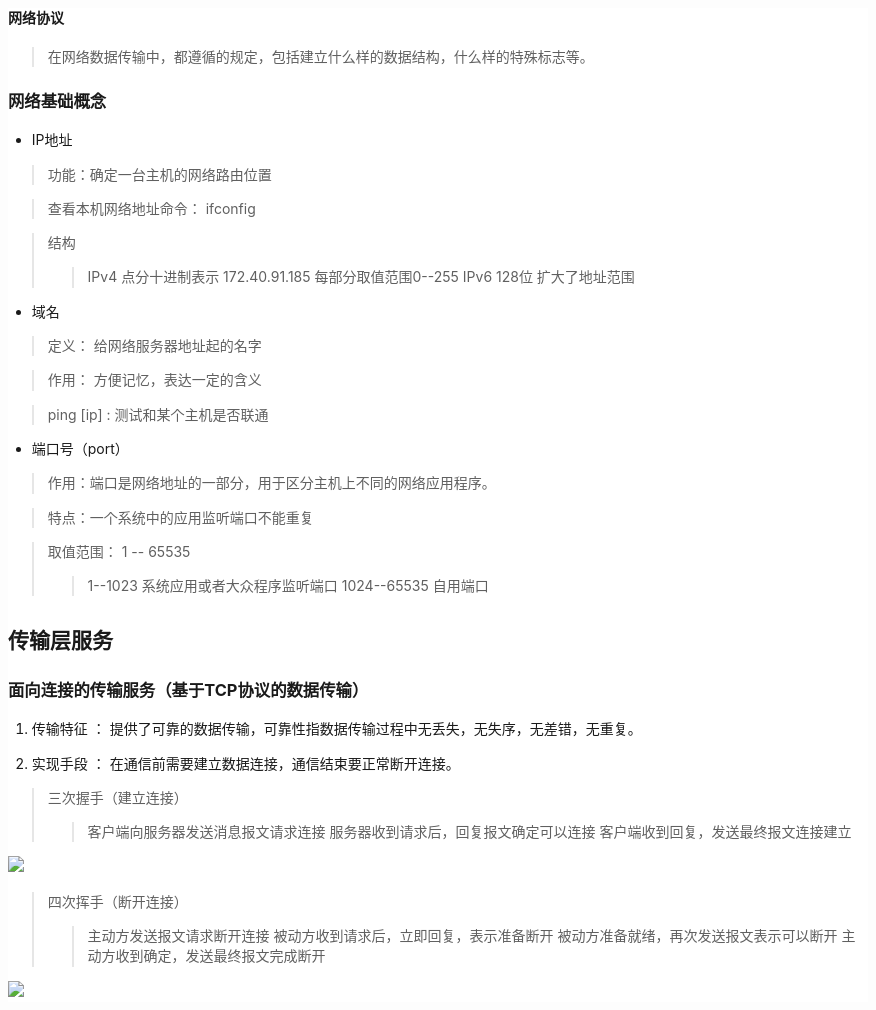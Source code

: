 #### 网络协议
	   
>在网络数据传输中，都遵循的规定，包括建立什么样的数据结构，什么样的特殊标志等。
	

### 网络基础概念
		 
* IP地址
>功能：确定一台主机的网络路由位置

>查看本机网络地址命令： ifconfig

>结构
>>IPv4  点分十进制表示 172.40.91.185 每部分取值范围0--255
>>IPv6  128位 扩大了地址范围
				
			
* 域名
>定义： 给网络服务器地址起的名字

>作用： 方便记忆，表达一定的含义

>ping [ip] : 测试和某个主机是否联通
		
* 端口号（port）
>作用：端口是网络地址的一部分，用于区分主机上不同的网络应用程序。

>特点：一个系统中的应用监听端口不能重复

>取值范围： 1 -- 65535
>>1--1023  系统应用或者大众程序监听端口
>>1024--65535 自用端口


## 传输层服务

### 面向连接的传输服务（基于TCP协议的数据传输）

1. 传输特征 ： 提供了可靠的数据传输，可靠性指数据传输过程中无丢失，无失序，无差错，无重复。
      
2. 实现手段 ： 在通信前需要建立数据连接，通信结束要正常断开连接。

> 三次握手（建立连接）
>>客户端向服务器发送消息报文请求连接
>>服务器收到请求后，回复报文确定可以连接
>>客户端收到回复，发送最终报文连接建立

![](mark_down_img/1_三次握手.png)
					
>四次挥手（断开连接）
>>主动方发送报文请求断开连接
>>被动方收到请求后，立即回复，表示准备断开
>>被动方准备就绪，再次发送报文表示可以断开
>>主动方收到确定，发送最终报文完成断开

![](mark_down_img/1_四次挥手.png)
